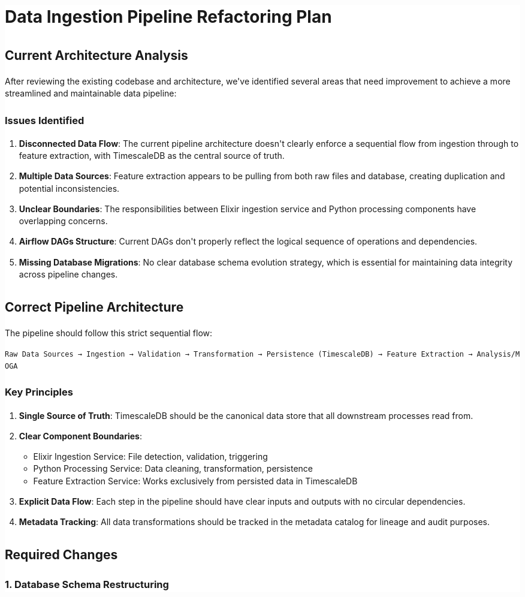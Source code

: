 # Data Ingestion Pipeline Refactoring Plan

## Current Architecture Analysis

After reviewing the existing codebase and architecture, we've identified several areas that need improvement to achieve a more streamlined and maintainable data pipeline:

### Issues Identified

1. **Disconnected Data Flow**: The current pipeline architecture doesn't clearly enforce a sequential flow from ingestion through to feature extraction, with TimescaleDB as the central source of truth.

2. **Multiple Data Sources**: Feature extraction appears to be pulling from both raw files and database, creating duplication and potential inconsistencies.

3. **Unclear Boundaries**: The responsibilities between Elixir ingestion service and Python processing components have overlapping concerns.

4. **Airflow DAGs Structure**: Current DAGs don't properly reflect the logical sequence of operations and dependencies.

5. **Missing Database Migrations**: No clear database schema evolution strategy, which is essential for maintaining data integrity across pipeline changes.

## Correct Pipeline Architecture

The pipeline should follow this strict sequential flow:

```
Raw Data Sources → Ingestion → Validation → Transformation → Persistence (TimescaleDB) → Feature Extraction → Analysis/MOGA
```

### Key Principles

1. **Single Source of Truth**: TimescaleDB should be the canonical data store that all downstream processes read from.

2. **Clear Component Boundaries**:
   - Elixir Ingestion Service: File detection, validation, triggering
   - Python Processing Service: Data cleaning, transformation, persistence
   - Feature Extraction Service: Works exclusively from persisted data in TimescaleDB

3. **Explicit Data Flow**: Each step in the pipeline should have clear inputs and outputs with no circular dependencies.

4. **Metadata Tracking**: All data transformations should be tracked in the metadata catalog for lineage and audit purposes.

## Required Changes

### 1. Database Schema Restructuring
